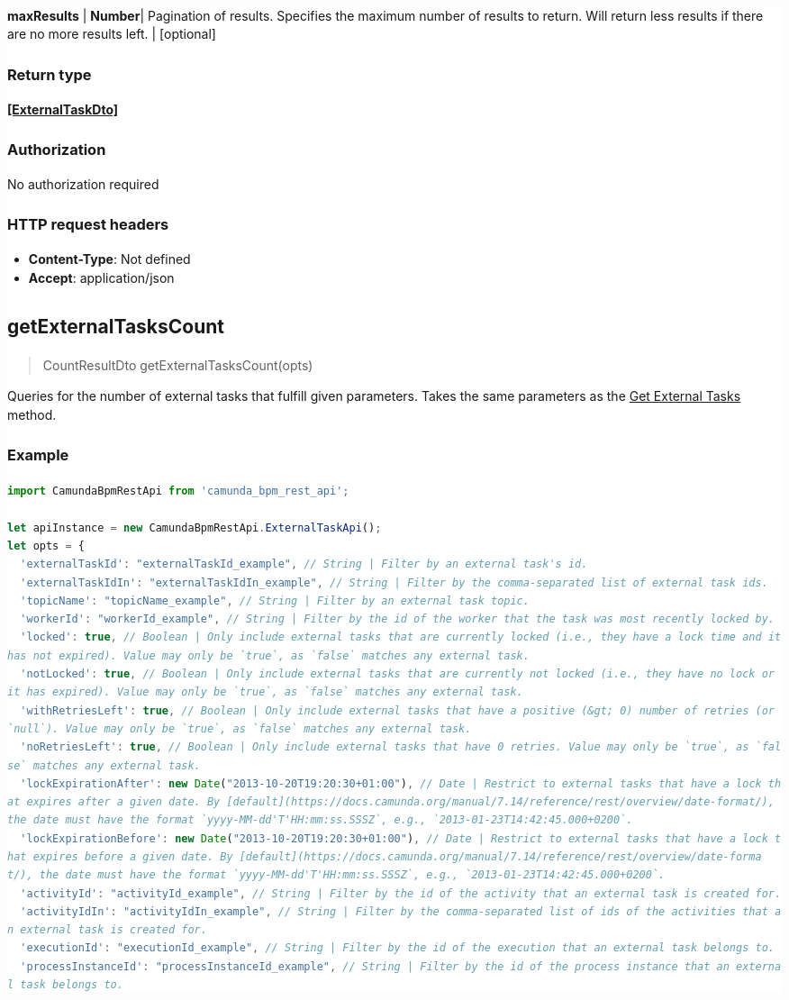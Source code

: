  **maxResults** | **Number**| Pagination of results. Specifies the maximum number of results to return. Will return less results if there are no more results left. | [optional] 

### Return type

[**[ExternalTaskDto]**](ExternalTaskDto.md)

### Authorization

No authorization required

### HTTP request headers

- **Content-Type**: Not defined
- **Accept**: application/json


## getExternalTasksCount

> CountResultDto getExternalTasksCount(opts)



Queries for the number of external tasks that fulfill given parameters. Takes the same parameters as the [Get External Tasks](https://docs.camunda.org/manual/7.14/reference/rest/external-task/get-query/) method.

### Example

```javascript
import CamundaBpmRestApi from 'camunda_bpm_rest_api';

let apiInstance = new CamundaBpmRestApi.ExternalTaskApi();
let opts = {
  'externalTaskId': "externalTaskId_example", // String | Filter by an external task's id.
  'externalTaskIdIn': "externalTaskIdIn_example", // String | Filter by the comma-separated list of external task ids.
  'topicName': "topicName_example", // String | Filter by an external task topic.
  'workerId': "workerId_example", // String | Filter by the id of the worker that the task was most recently locked by.
  'locked': true, // Boolean | Only include external tasks that are currently locked (i.e., they have a lock time and it has not expired). Value may only be `true`, as `false` matches any external task.
  'notLocked': true, // Boolean | Only include external tasks that are currently not locked (i.e., they have no lock or it has expired). Value may only be `true`, as `false` matches any external task.
  'withRetriesLeft': true, // Boolean | Only include external tasks that have a positive (&gt; 0) number of retries (or `null`). Value may only be `true`, as `false` matches any external task.
  'noRetriesLeft': true, // Boolean | Only include external tasks that have 0 retries. Value may only be `true`, as `false` matches any external task.
  'lockExpirationAfter': new Date("2013-10-20T19:20:30+01:00"), // Date | Restrict to external tasks that have a lock that expires after a given date. By [default](https://docs.camunda.org/manual/7.14/reference/rest/overview/date-format/), the date must have the format `yyyy-MM-dd'T'HH:mm:ss.SSSZ`, e.g., `2013-01-23T14:42:45.000+0200`.
  'lockExpirationBefore': new Date("2013-10-20T19:20:30+01:00"), // Date | Restrict to external tasks that have a lock that expires before a given date. By [default](https://docs.camunda.org/manual/7.14/reference/rest/overview/date-format/), the date must have the format `yyyy-MM-dd'T'HH:mm:ss.SSSZ`, e.g., `2013-01-23T14:42:45.000+0200`.
  'activityId': "activityId_example", // String | Filter by the id of the activity that an external task is created for.
  'activityIdIn': "activityIdIn_example", // String | Filter by the comma-separated list of ids of the activities that an external task is created for.
  'executionId': "executionId_example", // String | Filter by the id of the execution that an external task belongs to.
  'processInstanceId': "processInstanceId_example", // String | Filter by the id of the process instance that an external task belongs to.
```